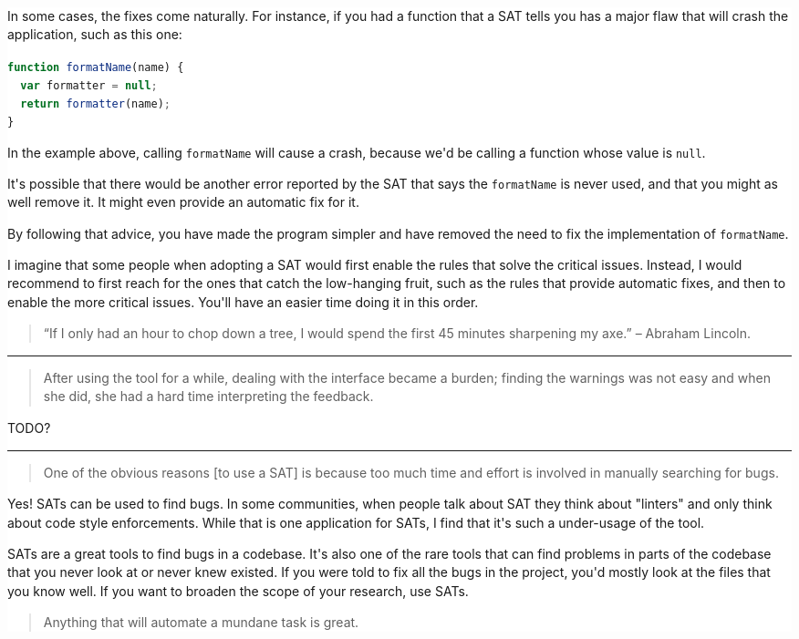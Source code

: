 In some cases, the fixes come naturally. For instance, if you had a function that a SAT tells you has a major flaw that
will crash the application, such as this one:

```js
function formatName(name) {
  var formatter = null;
  return formatter(name);
} 
```

In the example above, calling `formatName` will cause a crash, because we'd be calling a function whose value is `null`.

It's possible that there would be another error reported by the SAT that says the `formatName` is never used, and that
you might as well remove it. It might even provide an automatic fix for it.

By following that advice, you have made the program simpler and have removed the need to fix the implementation of `formatName`.

I imagine that some people when adopting a SAT would first enable the rules that solve the critical issues. Instead, I
would recommend to first reach for the ones that catch the low-hanging fruit, such as the rules that provide automatic
fixes, and then to enable the more critical issues. You'll have an easier time doing it in this order.

> “If I only had an hour to chop down a tree, I would spend the first 45 minutes sharpening my axe.” – Abraham Lincoln.


---

> After using the tool for a while, dealing with the interface became a burden; finding the warnings was not easy and
> when she did, she had a hard time interpreting the feedback.

TODO?

---

> One of the obvious reasons [to use a SAT] is because too much time and effort is involved in manually searching for bugs.

Yes! SATs can be used to find bugs. In some communities, when people talk about SAT they think about "linters" and only
think about code style enforcements. While that is one application for SATs, I find that it's such a under-usage of the
tool.

SATs are a great tools to find bugs in a codebase. It's also one of the rare tools that can find problems in parts of the
codebase that you never look at or never knew existed. If you were told to fix all the bugs in the project, you'd mostly
look at the files that you know well. If you want to broaden the scope of your research, use SATs.

> Anything that will automate a mundane task is great.
